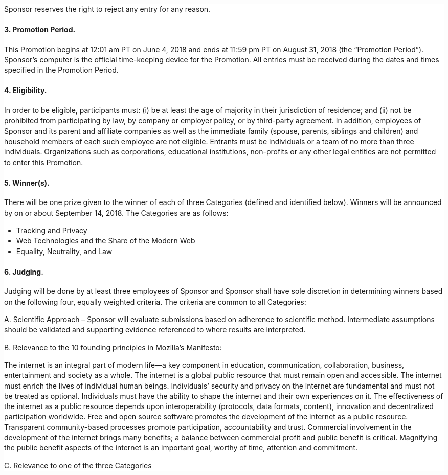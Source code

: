 Sponsor reserves the right to reject any entry for any reason.
 
#### 3.    Promotion Period.  
This Promotion begins at 12:01 am PT on June 4, 2018 and ends at 11:59 pm PT on August 31, 2018 (the “Promotion Period”).  Sponsor’s computer is the official time-keeping device for the Promotion. All entries must be received during the dates and times specified in the Promotion Period.  
 
#### 4.    Eligibility.  
In order to be eligible, participants must: (i) be at least the age of majority in their jurisdiction of residence; and (ii) not be prohibited from participating by law, by company or employer policy, or by third-party agreement. In addition, employees of Sponsor and its parent and affiliate companies as well as the immediate family (spouse, parents, siblings and children) and household members of each such employee are not eligible. Entrants must be individuals or a team of no more than three individuals. Organizations such as corporations, educational institutions, non-profits or any other legal entities are not permitted to enter this Promotion.  
 
#### 5.    Winner(s). 
There will be one prize given to the winner of each of three Categories (defined and identified below). Winners will be announced by on or about September 14, 2018. The Categories are as follows:
 
- Tracking and Privacy
- Web Technologies and the Share of the Modern Web
- Equality, Neutrality, and Law
 
#### 6.     Judging.
Judging will be done by at least three employees of Sponsor and Sponsor shall have sole discretion in determining winners based on the following four, equally weighted criteria. The criteria are common to all Categories:
 
A. Scientific Approach – Sponsor will evaluate submissions based on adherence to scientific method. Intermediate assumptions should be validated and supporting evidence referenced to where results are interpreted.
 
B. Relevance to the 10 founding principles in Mozilla’s [Manifesto:](https://www.mozilla.org/en-US/about/manifesto/)
 
The internet is an integral part of modern life—a key component in education, communication, collaboration, business, entertainment and society as a whole.
The internet is a global public resource that must remain open and accessible.
The internet must enrich the lives of individual human beings.
Individuals’ security and privacy on the internet are fundamental and must not be treated as optional.
Individuals must have the ability to shape the internet and their own experiences on it.
The effectiveness of the internet as a public resource depends upon interoperability (protocols, data formats, content), innovation and decentralized participation worldwide.
Free and open source software promotes the development of the internet as a public resource.
Transparent community-based processes promote participation, accountability and trust.
Commercial involvement in the development of the internet brings many benefits; a balance between commercial profit and public benefit is critical.
Magnifying the public benefit aspects of the internet is an important goal, worthy of time, attention and commitment.
 
C. Relevance to one of the three Categories
